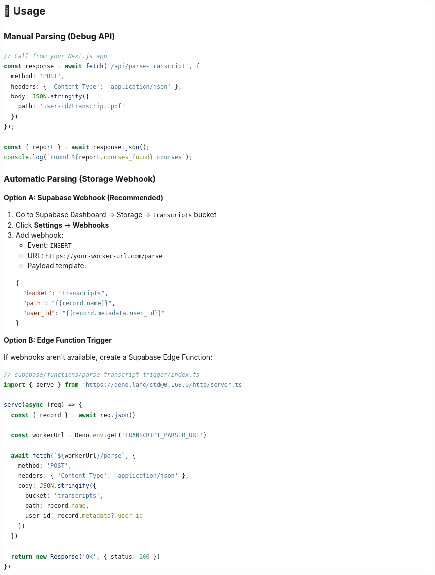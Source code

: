 ## 🚀 Usage

### Manual Parsing (Debug API)

```typescript
// Call from your Next.js app
const response = await fetch('/api/parse-transcript', {
  method: 'POST',
  headers: { 'Content-Type': 'application/json' },
  body: JSON.stringify({
    path: 'user-id/transcript.pdf'
  })
});

const { report } = await response.json();
console.log(`Found ${report.courses_found} courses`);
```

### Automatic Parsing (Storage Webhook)

**Option A: Supabase Webhook (Recommended)**

1. Go to Supabase Dashboard → Storage → `transcripts` bucket
2. Click **Settings** → **Webhooks**
3. Add webhook:
   - Event: `INSERT`
   - URL: `https://your-worker-url.com/parse`
   - Payload template:
   ```json
   {
     "bucket": "transcripts",
     "path": "{{record.name}}",
     "user_id": "{{record.metadata.user_id}}"
   }
   ```

**Option B: Edge Function Trigger**

If webhooks aren't available, create a Supabase Edge Function:

```typescript
// supabase/functions/parse-transcript-trigger/index.ts
import { serve } from 'https://deno.land/std@0.168.0/http/server.ts'

serve(async (req) => {
  const { record } = await req.json()

  const workerUrl = Deno.env.get('TRANSCRIPT_PARSER_URL')

  await fetch(`${workerUrl}/parse`, {
    method: 'POST',
    headers: { 'Content-Type': 'application/json' },
    body: JSON.stringify({
      bucket: 'transcripts',
      path: record.name,
      user_id: record.metadata?.user_id
    })
  })

  return new Response('OK', { status: 200 })
})
```
